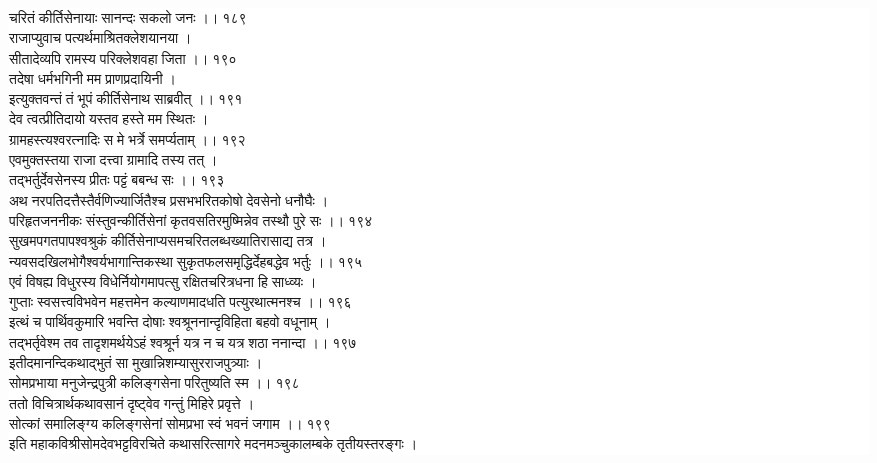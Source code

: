 चरितं कीर्तिसेनायाः सानन्दः सकलो जनः ।। १८९  
राजाप्युवाच पत्यर्थमाश्रितक्लेशयानया ।  
सीतादेव्यपि रामस्य परिक्लेशवहा जिता ।। १९०  
तदेषा धर्मभगिनी मम प्राणप्रदायिनी ।  
इत्युक्तवन्तं तं भूपं कीर्तिसेनाथ साब्रवीत् ।। १९१  
देव त्वत्प्रीतिदायो यस्तव हस्ते मम स्थितः ।  
ग्रामहस्त्यश्वरत्नादिः स मे भर्त्रे समर्प्यताम् ।। १९२  
एवमुक्तस्तया राजा दत्त्वा ग्रामादि तस्य तत् ।  
तद्भर्तुर्देवसेनस्य प्रीतः पट्टं बबन्ध सः ।। १९३  
अथ नरपतिदत्तैस्तैर्वणिज्यार्जितैश्च प्रसभभरितकोषो देवसेनो धनौघैः ।  
परिहृतजननीकः संस्तुवन्कीर्तिसेनां कृतवसतिरमुष्मिन्नेव तस्थौ पुरे सः ।। १९४  
सुखमपगतपापश्वश्रुकं कीर्तिसेनाप्यसमचरितलब्धख्यातिरासाद्य तत्र ।  
न्यवसदखिलभोगैश्वर्यभागान्तिकस्था सुकृतफलसमृद्धिर्देहबद्धेव भर्तुः ।। १९५  
एवं विषह्य विधुरस्य विधेर्नियोगमापत्सु रक्षितचरित्रधना हि साध्व्यः ।  
गुप्ताः स्वसत्त्वविभवेन महत्तमेन कल्याणमादधति पत्युरथात्मनश्च ।। १९६  
इत्थं च पार्थिवकुमारि भवन्ति दोषाः श्वश्रूननान्दृविहिता बहवो वधूनाम् ।  
तद्भर्तृवेश्म तव तादृशमर्थयेऽहं श्वश्रूर्न यत्र न च यत्र शठा ननान्दा ।। १९७  
इतीदमानन्दिकथाद्भुतं सा मुखान्निशम्यासुरराजपुत्र्याः ।  
सोमप्रभाया मनुजेन्द्रपुत्री कलिङ्गसेना परितुष्यति स्म ।। १९८  
ततो विचित्रार्थकथावसानं दृष्ट्वेव गन्तुं मिहिरे प्रवृत्ते ।  
सोत्कां समालिङ्ग्य कलिङ्गसेनां सोमप्रभा स्वं भवनं जगाम ।। १९९  
इति महाकविश्रीसोमदेवभट्टविरचिते कथासरित्सागरे मदनमञ्चुकालम्बके तृतीयस्तरङ्गः ।